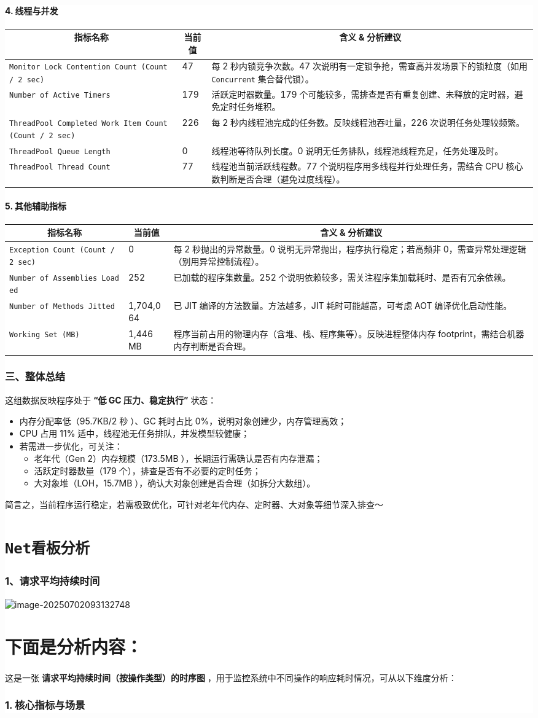 #### 4. **线程与并发**

| 指标名称                                               | 当前值 | 含义 & 分析建议                                              |
| ------------------------------------------------------ | ------ | ------------------------------------------------------------ |
| `Monitor Lock Contention Count (Count / 2 sec)`        | 47     | 每 2 秒内锁竞争次数。47 次说明有一定锁争抢，需查高并发场景下的锁粒度（如用 `Concurrent` 集合替代锁）。 |
| `Number of Active Timers`                              | 179    | 活跃定时器数量。179 个可能较多，需排查是否有重复创建、未释放的定时器，避免定时任务堆积。 |
| `ThreadPool Completed Work Item Count (Count / 2 sec)` | 226    | 每 2 秒内线程池完成的任务数。反映线程池吞吐量，226 次说明任务处理较频繁。 |
| `ThreadPool Queue Length`                              | 0      | 线程池等待队列长度。0 说明无任务排队，线程池线程充足，任务处理及时。 |
| `ThreadPool Thread Count`                              | 77     | 线程池当前活跃线程数。77 个说明程序用多线程并行处理任务，需结合 CPU 核心数判断是否合理（避免过度线程）。 |

#### 5. **其他辅助指标**

| 指标名称                          | 当前值    | 含义 & 分析建议                                              |
| --------------------------------- | --------- | ------------------------------------------------------------ |
| `Exception Count (Count / 2 sec)` | 0         | 每 2 秒抛出的异常数量。0 说明无异常抛出，程序执行稳定；若高频非 0，需查异常处理逻辑（别用异常控制流程）。 |
| `Number of Assemblies Loaded`     | 252       | 已加载的程序集数量。252 个说明依赖较多，需关注程序集加载耗时、是否有冗余依赖。 |
| `Number of Methods Jitted`        | 1,704,064 | 已 JIT 编译的方法数量。方法越多，JIT 耗时可能越高，可考虑 AOT 编译优化启动性能。 |
| `Working Set (MB)`                | 1,446 MB  | 程序当前占用的物理内存（含堆、栈、程序集等）。反映进程整体内存 footprint，需结合机器内存判断是否合理。 |

### 三、整体总结

这组数据反映程序处于 **“低 GC 压力、稳定执行”** 状态：



- 内存分配率低（95.7KB/2 秒 ）、GC 耗时占比 0%，说明对象创建少，内存管理高效；
- CPU 占用 11% 适中，线程池无任务排队，并发模型较健康；
- 若需进一步优化，可关注：
  - 老年代（Gen 2）内存规模（173.5MB ），长期运行需确认是否有内存泄漏；
  - 活跃定时器数量（179 个），排查是否有不必要的定时任务；
  - 大对象堆（LOH，15.7MB ），确认大对象创建是否合理（如拆分大数组）。



简言之，当前程序运行稳定，若需极致优化，可针对老年代内存、定时器、大对象等细节深入排查～

# `Net看板分析`

### 1、请求平均持续时间

![image-20250702093132748](C:\Users\FanYang\AppData\Roaming\Typora\typora-user-images\image-20250702093132748.png)

# 下面是分析内容：

这是一张 **请求平均持续时间（按操作类型）的时序图** ，用于监控系统中不同操作的响应耗时情况，可从以下维度分析：

### 1. 核心指标与场景
